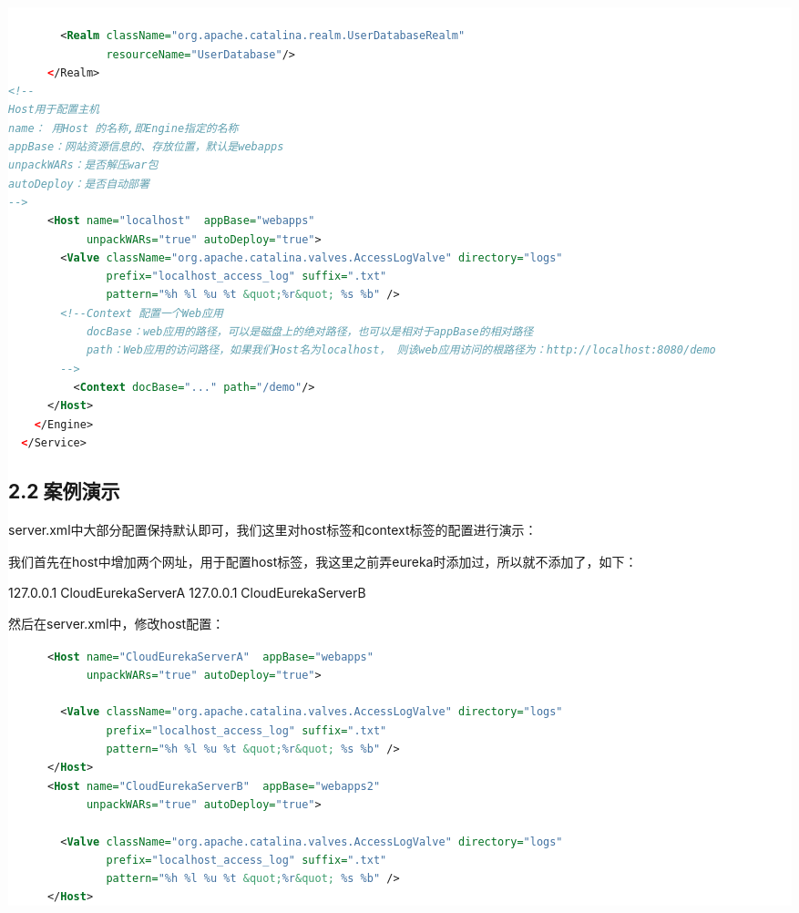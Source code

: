 ~~~xml

        <Realm className="org.apache.catalina.realm.UserDatabaseRealm"
               resourceName="UserDatabase"/>
      </Realm>
<!--
Host用于配置主机
name： ⽤Host 的名称,即Engine指定的名称
appBase：网站资源信息的、存放位置，默认是webapps
unpackWARs：是否解压war包
autoDeploy：是否自动部署
-->
      <Host name="localhost"  appBase="webapps"
            unpackWARs="true" autoDeploy="true">
        <Valve className="org.apache.catalina.valves.AccessLogValve" directory="logs"
               prefix="localhost_access_log" suffix=".txt"
               pattern="%h %l %u %t &quot;%r&quot; %s %b" />
		<!--Context 配置一个Web应用
			docBase：web应用的路径，可以是磁盘上的绝对路径，也可以是相对于appBase的相对路径
			path：Web应用的访问路径，如果我们Host名为localhost， 则该web应⽤访问的根路径为：http://localhost:8080/demo
		-->
          <Context docBase="..." path="/demo"/>
      </Host>
    </Engine>
  </Service>
~~~

## 2.2 案例演示

server.xml中大部分配置保持默认即可，我们这里对host标签和context标签的配置进行演示：

我们首先在host中增加两个网址，用于配置host标签，我这里之前弄eureka时添加过，所以就不添加了，如下：

127.0.0.1       CloudEurekaServerA
127.0.0.1       CloudEurekaServerB

然后在server.xml中，修改host配置：

~~~xml
      <Host name="CloudEurekaServerA"  appBase="webapps"
            unpackWARs="true" autoDeploy="true">

        <Valve className="org.apache.catalina.valves.AccessLogValve" directory="logs"
               prefix="localhost_access_log" suffix=".txt"
               pattern="%h %l %u %t &quot;%r&quot; %s %b" />
      </Host>
	  <Host name="CloudEurekaServerB"  appBase="webapps2"
            unpackWARs="true" autoDeploy="true">

        <Valve className="org.apache.catalina.valves.AccessLogValve" directory="logs"
               prefix="localhost_access_log" suffix=".txt"
               pattern="%h %l %u %t &quot;%r&quot; %s %b" />
      </Host>
~~~
